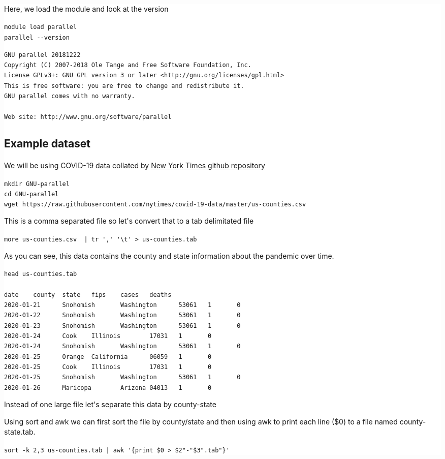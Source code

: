 Here, we load the module and look at the version

```
module load parallel
parallel --version
```

```
GNU parallel 20181222
Copyright (C) 2007-2018 Ole Tange and Free Software Foundation, Inc.
License GPLv3+: GNU GPL version 3 or later <http://gnu.org/licenses/gpl.html>
This is free software: you are free to change and redistribute it.
GNU parallel comes with no warranty.

Web site: http://www.gnu.org/software/parallel
```


## Example dataset

We will be using COVID-19 data collated by [New York Times github repository](https://github.com/nytimes/covid-19-data)

```
mkdir GNU-parallel
cd GNU-parallel
wget https://raw.githubusercontent.com/nytimes/covid-19-data/master/us-counties.csv
```

This is a comma separated file so let's convert that to a tab delimitated file

```
more us-counties.csv  | tr ',' '\t' > us-counties.tab
```

As you can see, this data contains the county and state information about the pandemic over time.

```
head us-counties.tab

date    county  state   fips    cases   deaths
2020-01-21      Snohomish       Washington      53061   1       0
2020-01-22      Snohomish       Washington      53061   1       0
2020-01-23      Snohomish       Washington      53061   1       0
2020-01-24      Cook    Illinois        17031   1       0
2020-01-24      Snohomish       Washington      53061   1       0
2020-01-25      Orange  California      06059   1       0
2020-01-25      Cook    Illinois        17031   1       0
2020-01-25      Snohomish       Washington      53061   1       0
2020-01-26      Maricopa        Arizona 04013   1       0
```

Instead of one large file let's separate this data by county-state

Using sort and awk we can first sort the file by county/state and then using awk to print each line ($0) to a file named county-state.tab.

```
sort -k 2,3 us-counties.tab | awk '{print $0 > $2"-"$3".tab"}'
```
